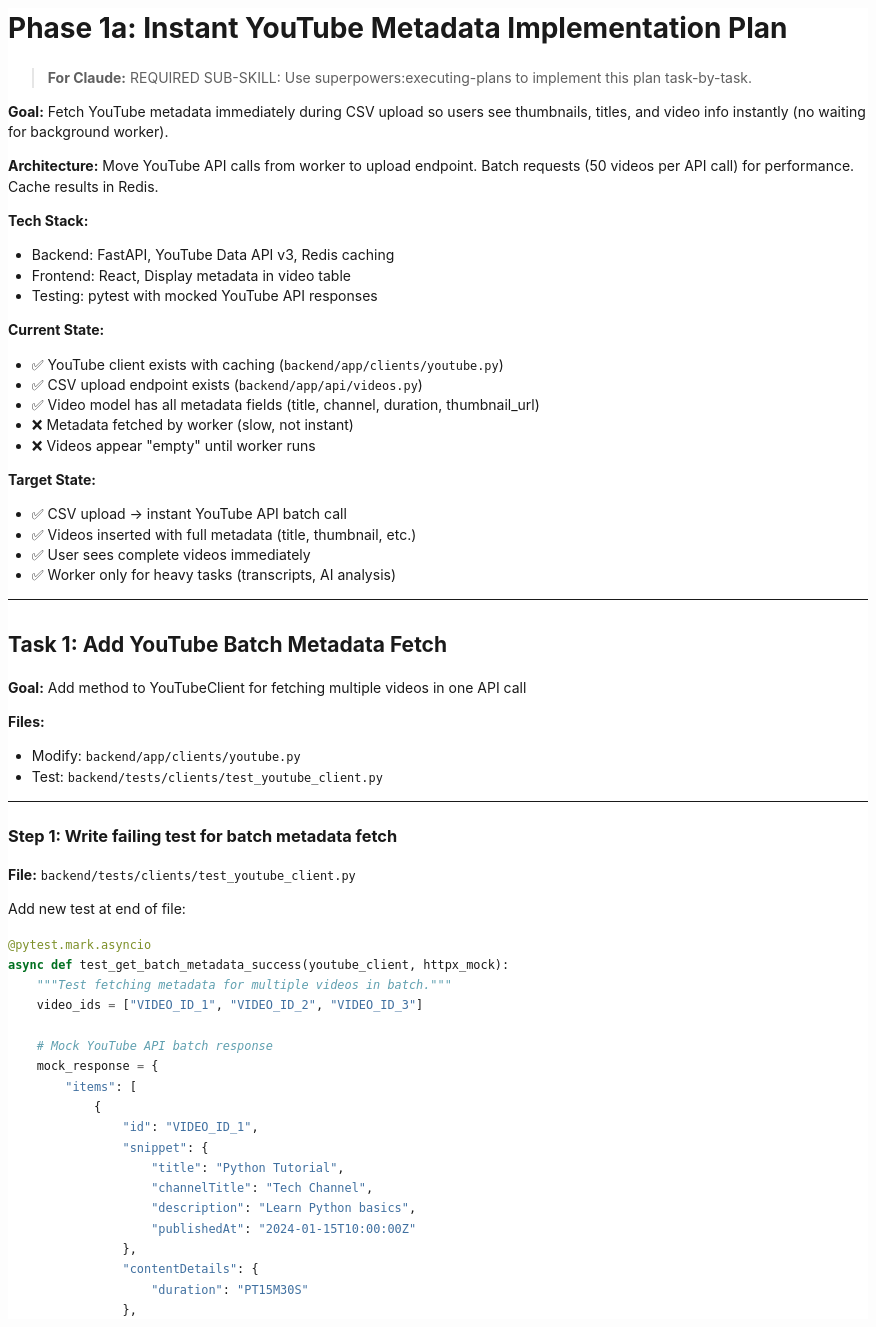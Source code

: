 # Phase 1a: Instant YouTube Metadata Implementation Plan

> **For Claude:** REQUIRED SUB-SKILL: Use superpowers:executing-plans to implement this plan task-by-task.

**Goal:** Fetch YouTube metadata immediately during CSV upload so users see thumbnails, titles, and video info instantly (no waiting for background worker).

**Architecture:** Move YouTube API calls from worker to upload endpoint. Batch requests (50 videos per API call) for performance. Cache results in Redis.

**Tech Stack:**
- Backend: FastAPI, YouTube Data API v3, Redis caching
- Frontend: React, Display metadata in video table
- Testing: pytest with mocked YouTube API responses

**Current State:**
- ✅ YouTube client exists with caching (`backend/app/clients/youtube.py`)
- ✅ CSV upload endpoint exists (`backend/app/api/videos.py`)
- ✅ Video model has all metadata fields (title, channel, duration, thumbnail_url)
- ❌ Metadata fetched by worker (slow, not instant)
- ❌ Videos appear "empty" until worker runs

**Target State:**
- ✅ CSV upload → instant YouTube API batch call
- ✅ Videos inserted with full metadata (title, thumbnail, etc.)
- ✅ User sees complete videos immediately
- ✅ Worker only for heavy tasks (transcripts, AI analysis)

---

## Task 1: Add YouTube Batch Metadata Fetch

**Goal:** Add method to YouTubeClient for fetching multiple videos in one API call

**Files:**
- Modify: `backend/app/clients/youtube.py`
- Test: `backend/tests/clients/test_youtube_client.py`

---

### Step 1: Write failing test for batch metadata fetch

**File:** `backend/tests/clients/test_youtube_client.py`

Add new test at end of file:

```python
@pytest.mark.asyncio
async def test_get_batch_metadata_success(youtube_client, httpx_mock):
    """Test fetching metadata for multiple videos in batch."""
    video_ids = ["VIDEO_ID_1", "VIDEO_ID_2", "VIDEO_ID_3"]

    # Mock YouTube API batch response
    mock_response = {
        "items": [
            {
                "id": "VIDEO_ID_1",
                "snippet": {
                    "title": "Python Tutorial",
                    "channelTitle": "Tech Channel",
                    "description": "Learn Python basics",
                    "publishedAt": "2024-01-15T10:00:00Z"
                },
                "contentDetails": {
                    "duration": "PT15M30S"
                },
```